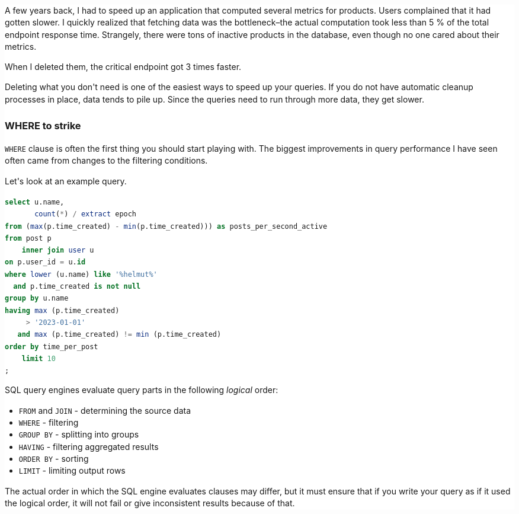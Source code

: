 A few years back, I had to speed up an application that computed several metrics for products.
Users complained that it had gotten slower. I quickly realized that fetching data was the bottleneck–the actual
computation
took less than 5 % of the total endpoint response time.
Strangely, there were tons of inactive products in the database, even though no one cared about their metrics.

When I deleted them, the critical endpoint got 3 times faster.

Deleting what you don't need is one of the easiest ways to speed up your queries. If you do not have automatic cleanup
processes
in place, data tends to pile up. Since the queries need to run through more data, they get slower.

### WHERE to strike

`WHERE` clause is often the first thing you should start playing with.
The biggest improvements in query performance I have seen often came from changes to the filtering conditions.

Let's look at an example query.

```sql
select u.name,
       count(*) / extract epoch
from (max(p.time_created) - min(p.time_created))) as posts_per_second_active
from post p
    inner join user u
on p.user_id = u.id
where lower (u.name) like '%helmut%'
  and p.time_created is not null
group by u.name
having max (p.time_created)
     > '2023-01-01'
   and max (p.time_created) != min (p.time_created)
order by time_per_post
    limit 10
;
```

SQL query engines evaluate query parts in the following *logical* order:

- `FROM` and `JOIN` - determining the source data
- `WHERE` - filtering
- `GROUP BY` - splitting into groups
- `HAVING` - filtering aggregated results
- `ORDER BY` - sorting
- `LIMIT` - limiting output rows

The actual order in which the SQL engine evaluates clauses may differ, but it must ensure that if you
write your query as if it used the logical order, it will not fail or give inconsistent results because of that.
